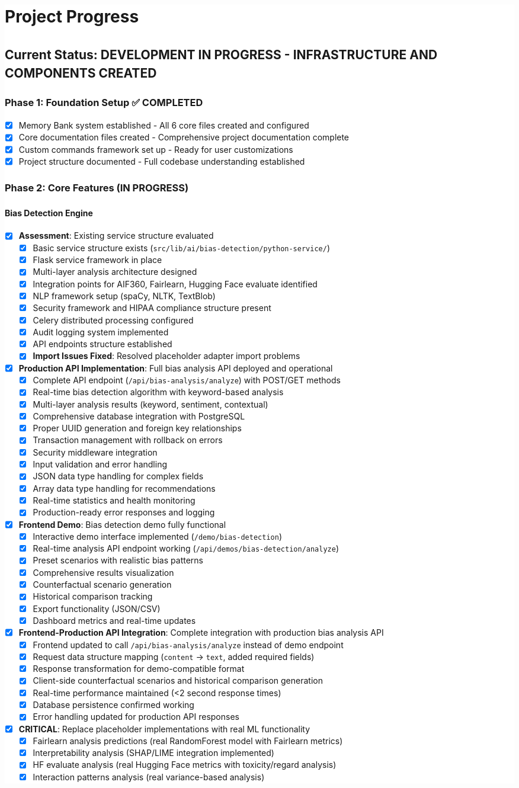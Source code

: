 # Project Progress

## Current Status: **DEVELOPMENT IN PROGRESS - INFRASTRUCTURE AND COMPONENTS CREATED**

### Phase 1: Foundation Setup ✅ COMPLETED
- [x] Memory Bank system established - All 6 core files created and configured
- [x] Core documentation files created - Comprehensive project documentation complete
- [x] Custom commands framework set up - Ready for user customizations
- [x] Project structure documented - Full codebase understanding established

### Phase 2: Core Features (IN PROGRESS)

#### Bias Detection Engine
- [x] **Assessment**: Existing service structure evaluated
  - [x] Basic service structure exists (`src/lib/ai/bias-detection/python-service/`)
  - [x] Flask service framework in place
  - [x] Multi-layer analysis architecture designed
  - [x] Integration points for AIF360, Fairlearn, Hugging Face evaluate identified
  - [x] NLP framework setup (spaCy, NLTK, TextBlob)
  - [x] Security framework and HIPAA compliance structure present
  - [x] Celery distributed processing configured
  - [x] Audit logging system implemented
  - [x] API endpoints structure established
  - [x] **Import Issues Fixed**: Resolved placeholder adapter import problems
- [x] **Production API Implementation**: Full bias analysis API deployed and operational
  - [x] Complete API endpoint (`/api/bias-analysis/analyze`) with POST/GET methods
  - [x] Real-time bias detection algorithm with keyword-based analysis
  - [x] Multi-layer analysis results (keyword, sentiment, contextual)
  - [x] Comprehensive database integration with PostgreSQL
  - [x] Proper UUID generation and foreign key relationships
  - [x] Transaction management with rollback on errors
  - [x] Security middleware integration
  - [x] Input validation and error handling
  - [x] JSON data type handling for complex fields
  - [x] Array data type handling for recommendations
  - [x] Real-time statistics and health monitoring
  - [x] Production-ready error responses and logging
- [x] **Frontend Demo**: Bias detection demo fully functional
  - [x] Interactive demo interface implemented (`/demo/bias-detection`)
  - [x] Real-time analysis API endpoint working (`/api/demos/bias-detection/analyze`)
  - [x] Preset scenarios with realistic bias patterns
  - [x] Comprehensive results visualization
  - [x] Counterfactual scenario generation
  - [x] Historical comparison tracking
  - [x] Export functionality (JSON/CSV)
  - [x] Dashboard metrics and real-time updates
- [x] **Frontend-Production API Integration**: Complete integration with production bias analysis API
  - [x] Frontend updated to call `/api/bias-analysis/analyze` instead of demo endpoint
  - [x] Request data structure mapping (`content` → `text`, added required fields)
  - [x] Response transformation for demo-compatible format
  - [x] Client-side counterfactual scenarios and historical comparison generation
  - [x] Real-time performance maintained (<2 second response times)
  - [x] Database persistence confirmed working
  - [x] Error handling updated for production API responses
- [x] **CRITICAL**: Replace placeholder implementations with real ML functionality
  - [x] Fairlearn analysis predictions (real RandomForest model with Fairlearn metrics)
  - [x] Interpretability analysis (SHAP/LIME integration implemented)
  - [x] HF evaluate analysis (real Hugging Face metrics with toxicity/regard analysis)
  - [x] Interaction patterns analysis (real variance-based analysis)